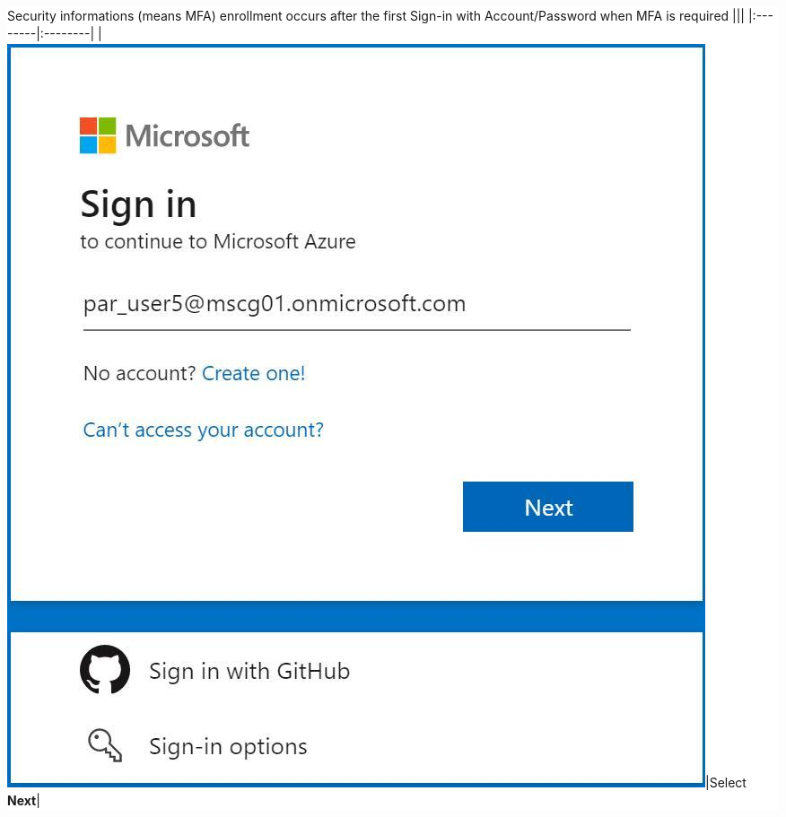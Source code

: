 Security informations (means MFA) enrollment occurs after the first Sign-in with Account/Password when MFA is required
|||
|:--------|:--------|
|![image](.\IMG\jo80clem.jpg)|Select **Next**|